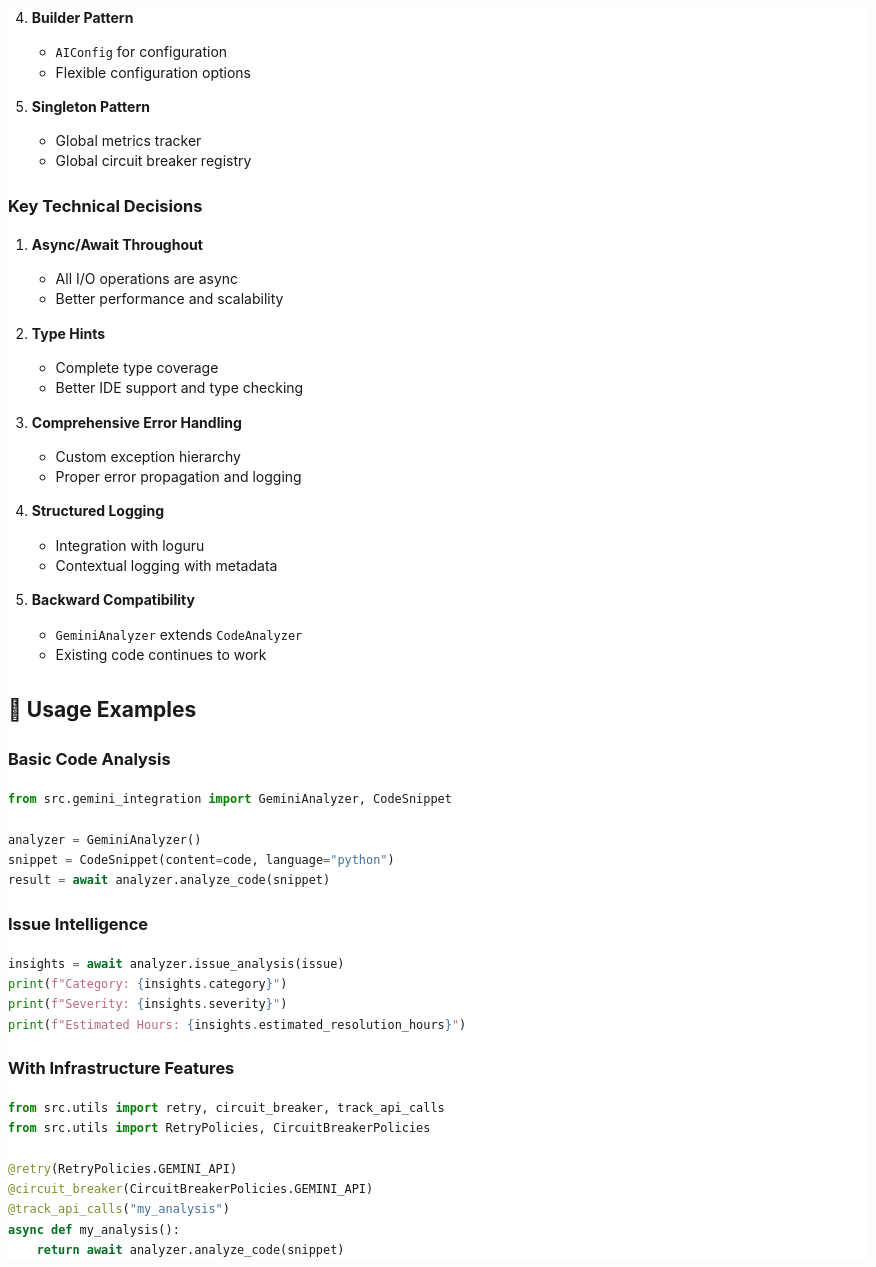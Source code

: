 4. **Builder Pattern**
   - `AIConfig` for configuration
   - Flexible configuration options

5. **Singleton Pattern**
   - Global metrics tracker
   - Global circuit breaker registry

### Key Technical Decisions

1. **Async/Await Throughout**
   - All I/O operations are async
   - Better performance and scalability

2. **Type Hints**
   - Complete type coverage
   - Better IDE support and type checking

3. **Comprehensive Error Handling**
   - Custom exception hierarchy
   - Proper error propagation and logging

4. **Structured Logging**
   - Integration with loguru
   - Contextual logging with metadata

5. **Backward Compatibility**
   - `GeminiAnalyzer` extends `CodeAnalyzer`
   - Existing code continues to work

## 🚀 Usage Examples

### Basic Code Analysis
```python
from src.gemini_integration import GeminiAnalyzer, CodeSnippet

analyzer = GeminiAnalyzer()
snippet = CodeSnippet(content=code, language="python")
result = await analyzer.analyze_code(snippet)
```

### Issue Intelligence
```python
insights = await analyzer.issue_analysis(issue)
print(f"Category: {insights.category}")
print(f"Severity: {insights.severity}")
print(f"Estimated Hours: {insights.estimated_resolution_hours}")
```

### With Infrastructure Features
```python
from src.utils import retry, circuit_breaker, track_api_calls
from src.utils import RetryPolicies, CircuitBreakerPolicies

@retry(RetryPolicies.GEMINI_API)
@circuit_breaker(CircuitBreakerPolicies.GEMINI_API)
@track_api_calls("my_analysis")
async def my_analysis():
    return await analyzer.analyze_code(snippet)
```
